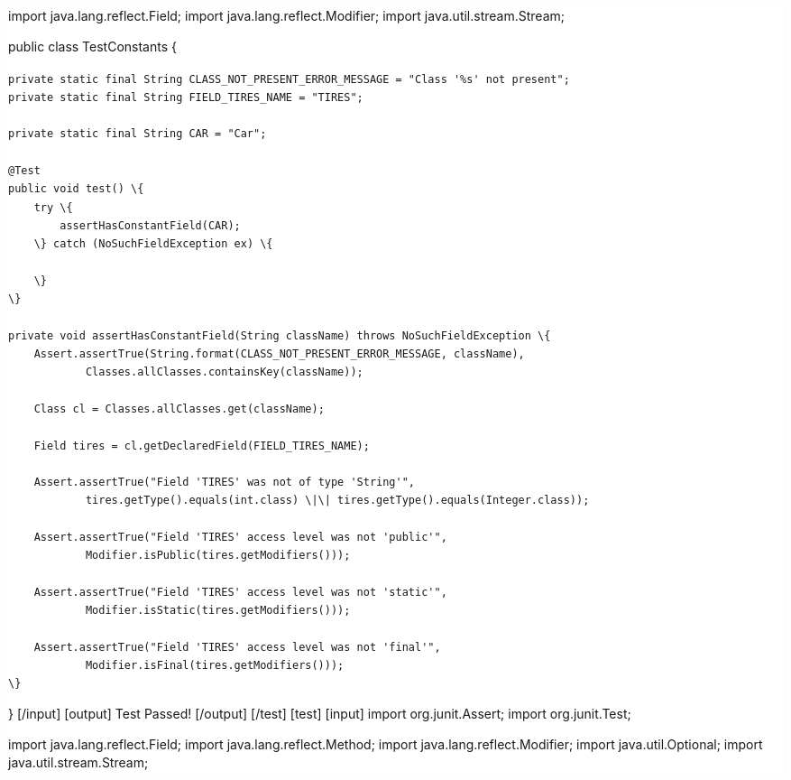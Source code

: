 import java.lang.reflect.Field;
import java.lang.reflect.Modifier;
import java.util.stream.Stream;

public class TestConstants \{

    private static final String CLASS_NOT_PRESENT_ERROR_MESSAGE = "Class '%s' not present";
    private static final String FIELD_TIRES_NAME = "TIRES";

    private static final String CAR = "Car";

    @Test
    public void test() \{
        try \{
            assertHasConstantField(CAR);
        \} catch (NoSuchFieldException ex) \{

        \}
    \}

    private void assertHasConstantField(String className) throws NoSuchFieldException \{
        Assert.assertTrue(String.format(CLASS_NOT_PRESENT_ERROR_MESSAGE, className),
                Classes.allClasses.containsKey(className));

        Class cl = Classes.allClasses.get(className);

        Field tires = cl.getDeclaredField(FIELD_TIRES_NAME);

        Assert.assertTrue("Field 'TIRES' was not of type 'String'",
                tires.getType().equals(int.class) \|\| tires.getType().equals(Integer.class));

        Assert.assertTrue("Field 'TIRES' access level was not 'public'",
                Modifier.isPublic(tires.getModifiers()));

        Assert.assertTrue("Field 'TIRES' access level was not 'static'",
                Modifier.isStatic(tires.getModifiers()));

        Assert.assertTrue("Field 'TIRES' access level was not 'final'",
                Modifier.isFinal(tires.getModifiers()));
    \}
\}
[/input]
[output]
Test Passed!
[/output]
[/test]
[test]
[input]
import org.junit.Assert;
import org.junit.Test;

import java.lang.reflect.Field;
import java.lang.reflect.Method;
import java.lang.reflect.Modifier;
import java.util.Optional;
import java.util.stream.Stream;
